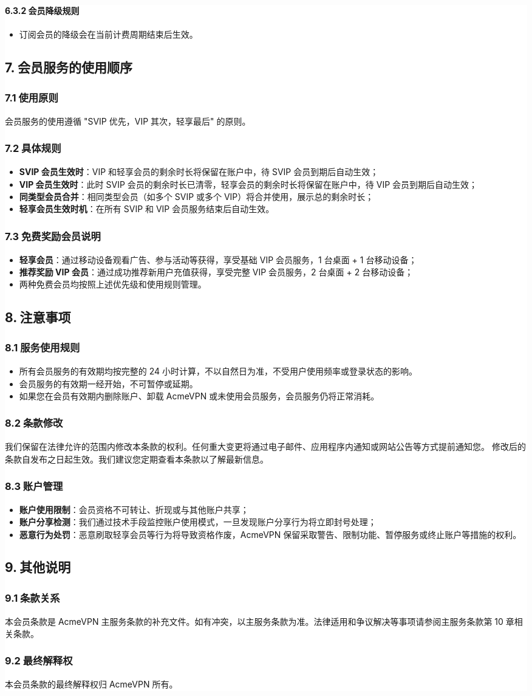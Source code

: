 #### 6.3.2 会员降级规则
- 订阅会员的降级会在当前计费周期结束后生效。

## 7. 会员服务的使用顺序

### 7.1 使用原则
会员服务的使用遵循 "SVIP 优先，VIP 其次，轻享最后" 的原则。

### 7.2 具体规则
- **SVIP 会员生效时**：VIP 和轻享会员的剩余时长将保留在账户中，待 SVIP 会员到期后自动生效；
- **VIP 会员生效时**：此时 SVIP 会员的剩余时长已清零，轻享会员的剩余时长将保留在账户中，待 VIP 会员到期后自动生效；
- **同类型会员合并**：相同类型会员（如多个 SVIP 或多个 VIP）将合并使用，展示总的剩余时长；
- **轻享会员生效时机**：在所有 SVIP 和 VIP 会员服务结束后自动生效。

### 7.3 免费奖励会员说明
- **轻享会员**：通过移动设备观看广告、参与活动等获得，享受基础 VIP 会员服务，1 台桌面 + 1 台移动设备；
- **推荐奖励 VIP 会员**：通过成功推荐新用户充值获得，享受完整 VIP 会员服务，2 台桌面 + 2 台移动设备；
- 两种免费会员均按照上述优先级和使用规则管理。

## 8. 注意事项

### 8.1 服务使用规则
- 所有会员服务的有效期均按完整的 24 小时计算，不以自然日为准，不受用户使用频率或登录状态的影响。
- 会员服务的有效期一经开始，不可暂停或延期。
- 如果您在会员有效期内删除账户、卸载 AcmeVPN 或未使用会员服务，会员服务仍将正常消耗。

### 8.2 条款修改
我们保留在法律允许的范围内修改本条款的权利。任何重大变更将通过电子邮件、应用程序内通知或网站公告等方式提前通知您。
修改后的条款自发布之日起生效。我们建议您定期查看本条款以了解最新信息。

### 8.3 账户管理
- **账户使用限制**：会员资格不可转让、折现或与其他账户共享；
- **账户分享检测**：我们通过技术手段监控账户使用模式，一旦发现账户分享行为将立即封号处理；
- **恶意行为处罚**：恶意刷取轻享会员等行为将导致资格作废，AcmeVPN 保留采取警告、限制功能、暂停服务或终止账户等措施的权利。

## 9. 其他说明

### 9.1 条款关系
本会员条款是 AcmeVPN 主服务条款的补充文件。如有冲突，以主服务条款为准。法律适用和争议解决等事项请参阅主服务条款第 10 章相关条款。

### 9.2 最终解释权
本会员条款的最终解释权归 AcmeVPN 所有。
